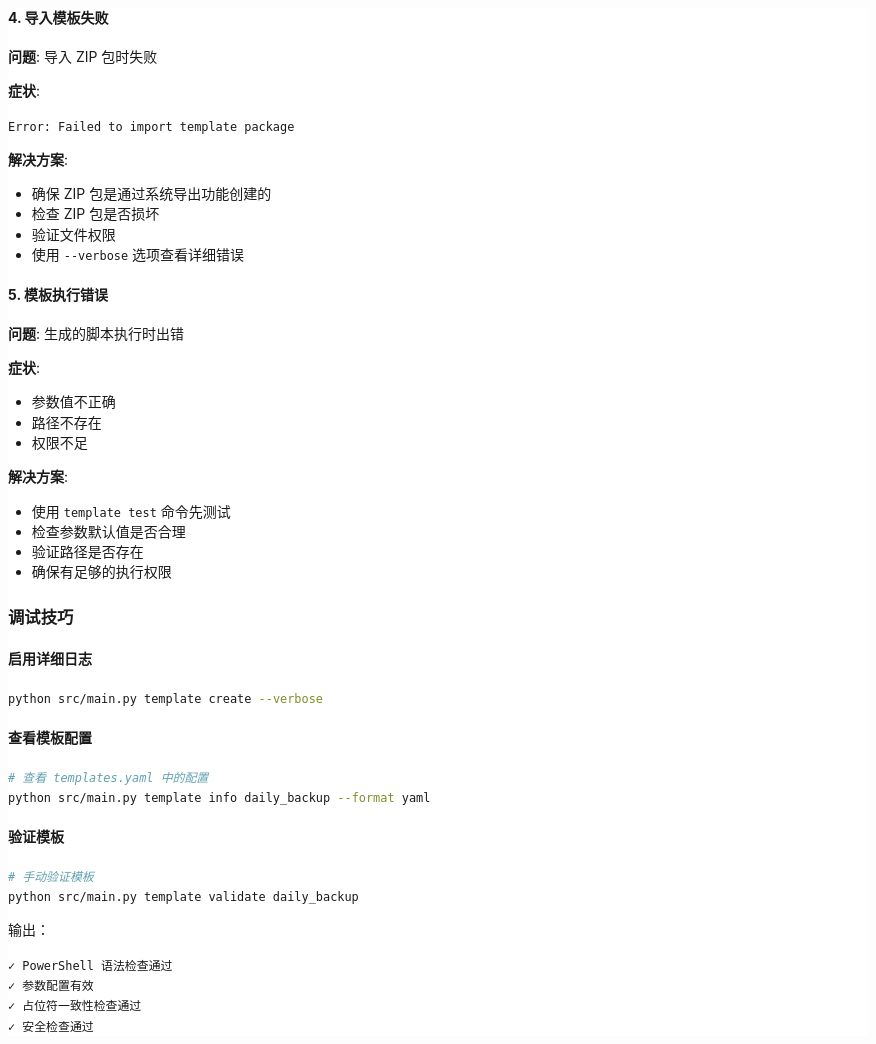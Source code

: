 #### 4. 导入模板失败

**问题**: 导入 ZIP 包时失败

**症状**:
```
Error: Failed to import template package
```

**解决方案**:
- 确保 ZIP 包是通过系统导出功能创建的
- 检查 ZIP 包是否损坏
- 验证文件权限
- 使用 `--verbose` 选项查看详细错误

#### 5. 模板执行错误

**问题**: 生成的脚本执行时出错

**症状**:
- 参数值不正确
- 路径不存在
- 权限不足

**解决方案**:
- 使用 `template test` 命令先测试
- 检查参数默认值是否合理
- 验证路径是否存在
- 确保有足够的执行权限

### 调试技巧

#### 启用详细日志

```bash
python src/main.py template create --verbose
```

#### 查看模板配置

```bash
# 查看 templates.yaml 中的配置
python src/main.py template info daily_backup --format yaml
```

#### 验证模板

```bash
# 手动验证模板
python src/main.py template validate daily_backup
```

输出：

```
✓ PowerShell 语法检查通过
✓ 参数配置有效
✓ 占位符一致性检查通过
✓ 安全检查通过
```
